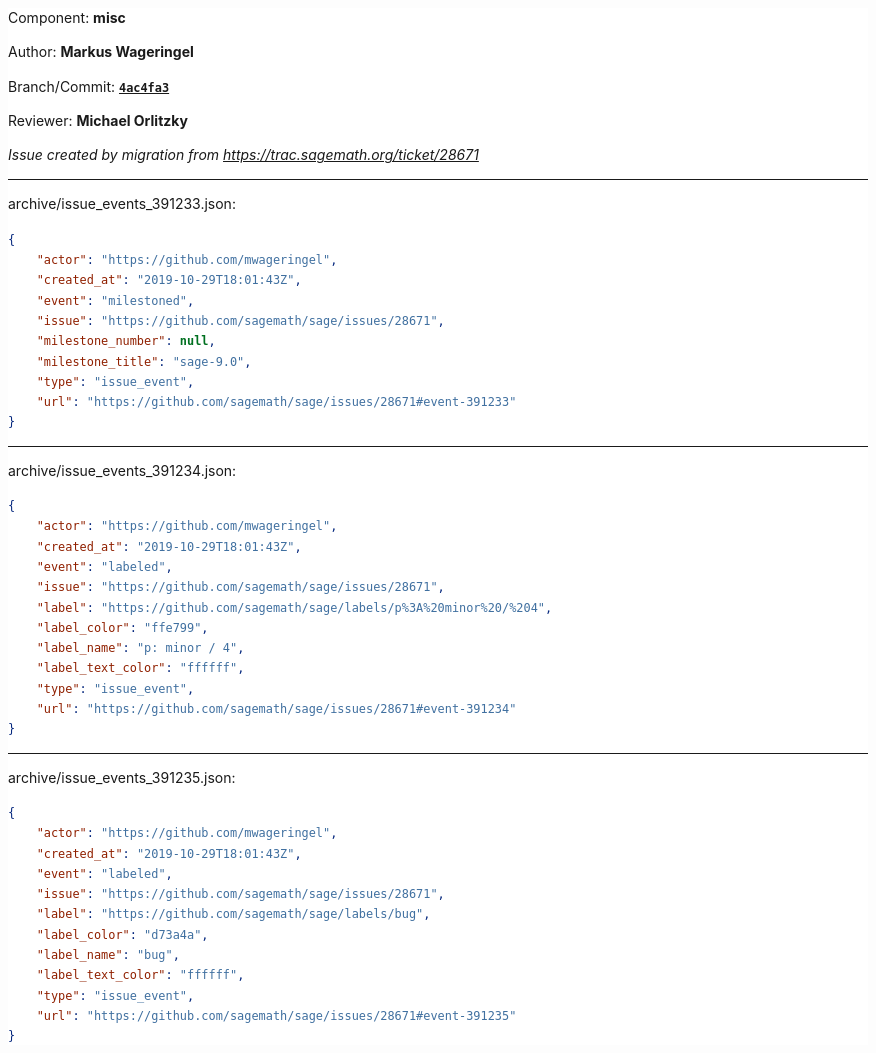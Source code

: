 Component: **misc**

Author: **Markus Wageringel**

Branch/Commit: **[`4ac4fa3`](https://github.com/sagemath/sagetrac-mirror/commit/4ac4fa347ae016893e3633bcd68db9d3d8e6c729)**

Reviewer: **Michael Orlitzky**

_Issue created by migration from https://trac.sagemath.org/ticket/28671_





---

archive/issue_events_391233.json:
```json
{
    "actor": "https://github.com/mwageringel",
    "created_at": "2019-10-29T18:01:43Z",
    "event": "milestoned",
    "issue": "https://github.com/sagemath/sage/issues/28671",
    "milestone_number": null,
    "milestone_title": "sage-9.0",
    "type": "issue_event",
    "url": "https://github.com/sagemath/sage/issues/28671#event-391233"
}
```



---

archive/issue_events_391234.json:
```json
{
    "actor": "https://github.com/mwageringel",
    "created_at": "2019-10-29T18:01:43Z",
    "event": "labeled",
    "issue": "https://github.com/sagemath/sage/issues/28671",
    "label": "https://github.com/sagemath/sage/labels/p%3A%20minor%20/%204",
    "label_color": "ffe799",
    "label_name": "p: minor / 4",
    "label_text_color": "ffffff",
    "type": "issue_event",
    "url": "https://github.com/sagemath/sage/issues/28671#event-391234"
}
```



---

archive/issue_events_391235.json:
```json
{
    "actor": "https://github.com/mwageringel",
    "created_at": "2019-10-29T18:01:43Z",
    "event": "labeled",
    "issue": "https://github.com/sagemath/sage/issues/28671",
    "label": "https://github.com/sagemath/sage/labels/bug",
    "label_color": "d73a4a",
    "label_name": "bug",
    "label_text_color": "ffffff",
    "type": "issue_event",
    "url": "https://github.com/sagemath/sage/issues/28671#event-391235"
}
```
